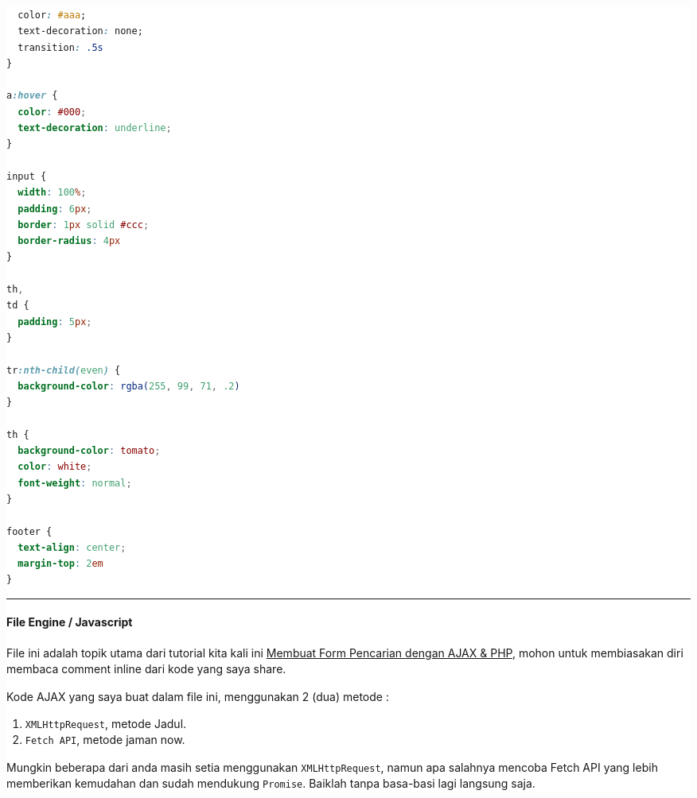 ```css
  color: #aaa;
  text-decoration: none;
  transition: .5s
}

a:hover {
  color: #000;
  text-decoration: underline;
}

input {
  width: 100%;
  padding: 6px;
  border: 1px solid #ccc;
  border-radius: 4px
}

th,
td {
  padding: 5px;
}

tr:nth-child(even) {
  background-color: rgba(255, 99, 71, .2)
}

th {
  background-color: tomato;
  color: white;
  font-weight: normal;
}

footer {
  text-align: center;
  margin-top: 2em
}
```

---

#### File Engine / Javascript

File ini adalah topik utama dari tutorial kita kali ini [Membuat Form Pencarian dengan AJAX & PHP][self-link], mohon untuk membiasakan diri membaca comment inline dari kode yang saya share.

Kode AJAX yang saya buat dalam file ini, menggunakan 2 (dua) metode :

1. `XMLHttpRequest`, metode Jadul.
2. `Fetch API`, metode jaman now.

Mungkin beberapa dari anda masih setia menggunakan `XMLHttpRequest`, namun apa salahnya mencoba Fetch API yang lebih memberikan kemudahan dan sudah mendukung `Promise`. Baiklah tanpa basa-basi lagi langsung saja.


[self-link]: https://cikal.github.io/php/mysql/javascript/2020/02/05/php-ajax-pencarian.html
[old-post]: https://cikal.github.io/php/mysql/2020/02/02/php-mysqli-crud.html